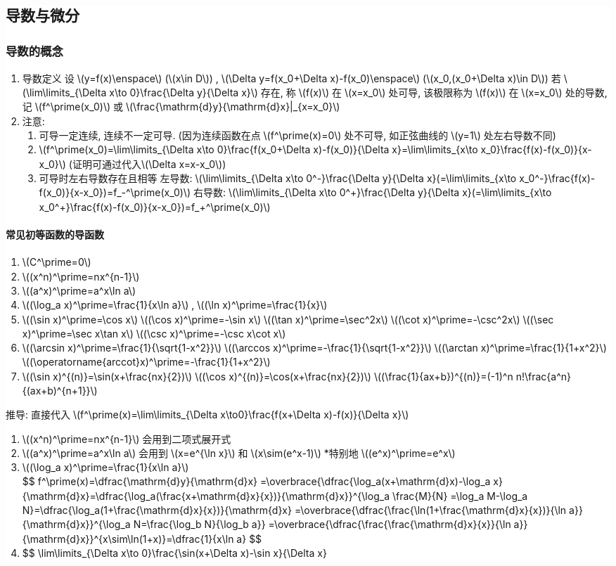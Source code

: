 ## 导数与微分

### 导数的概念

1. 导数定义
   设 \\(y=f(x)\enspace\\) (\\(x\in D\\)) , \\(\Delta y=f(x_0+\Delta x)-f(x_0)\enspace\\) (\\(x_0,(x_0+\Delta x)\in D\\))
   若 \\(\lim\limits_{\Delta x\to 0}\frac{\Delta y}{\Delta x}\\) 存在, 称 \\(f(x)\\) 在 \\(x=x_0\\) 处可导, 该极限称为 \\(f(x)\\) 在 \\(x=x_0\\) 处的导数, 记 \\(f^\prime(x_0)\\) 或 \\(\frac{\mathrm{d}y}{\mathrm{d}x}|_{x=x_0}\\)
2. 注意:
   1. 可导一定连续, 连续不一定可导.
      (因为连续函数在点 \\(f^\prime(x)=0\\) 处不可导, 如正弦曲线的 \\(y=1\\) 处左右导数不同)
   2. \\(f^\prime(x_0)=\lim\limits_{\Delta x\to 0}\frac{f(x_0+\Delta x)-f(x_0)}{\Delta x}=\lim\limits_{x\to x_0}\frac{f(x)-f(x_0)}{x-x_0}\\)
      (证明可通过代入\\(\Delta x=x-x_0\\))
   3. 可导时左右导数存在且相等
      左导数: \\(\lim\limits\_{\Delta x\to 0^-}\frac{\Delta y}{\Delta x}(=\lim\limits_{x\to x_0^-}\frac{f(x)-f(x_0)}{x-x_0})=f\_-^\prime(x_0)\\)
      右导数: \\(\lim\limits\_{\Delta x\to 0^+}\frac{\Delta y}{\Delta x}(=\lim\limits_{x\to x_0^+}\frac{f(x)-f(x_0)}{x-x_0})=f\_+^\prime(x_0)\\)

#### 常见初等函数的导函数

1. \\(C^\prime=0\\)
2. \\((x^n)^\prime=nx^{n-1}\\)
3. \\((a^x)^\prime=a^x\ln a\\)
4. \\((\log_a x)^\prime=\frac{1}{x\ln a}\\) , \\((\ln x)^\prime=\frac{1}{x}\\)
5. \\((\sin x)^\prime=\cos x\\)
   \\((\cos x)^\prime=-\sin x\\)
   \\((\tan x)^\prime=\sec^2x\\)
   \\((\cot x)^\prime=-\csc^2x\\)
   \\((\sec x)^\prime=\sec x\tan x\\)
   \\((\csc x)^\prime=-\csc x\cot x\\)
6. \\((\arcsin x)^\prime=\frac{1}{\sqrt{1-x^2}}\\)
   \\((\arccos x)^\prime=-\frac{1}{\sqrt{1-x^2}}\\)
   \\((\arctan x)^\prime=\frac{1}{1+x^2}\\)
   \\((\operatorname{arccot}x)^\prime=-\frac{1}{1+x^2}\\) 
7. \\((\sin x)^{(n)}=\sin(x+\frac{nx}{2})\\)
   \\((\cos x)^{(n)}=\cos(x+\frac{nx}{2})\\)
   \\((\frac{1}{ax+b})^{(n)}=(-1)^n n!\frac{a^n}{(ax+b)^{n+1}}\\)

推导:
直接代入 \\(f^\prime(x)=\lim\limits_{\Delta x\to0}\frac{f(x+\Delta x)-f(x)}{\Delta x}\\)
1. \\((x^n)^\prime=nx^{n-1}\\) 会用到二项式展开式
2. \\((a^x)^\prime=a^x\ln a\\) 会用到 \\(x=e^{\ln x}\\) 和 \\(x\sim(e^x-1)\\)
   \*特别地 \\((e^x)^\prime=e^x\\)
3. \\((\log_a x)^\prime=\frac{1}{x\ln a}\\)
   <div>
   $$
   f^\prime(x)=\dfrac{\mathrm{d}y}{\mathrm{d}x}
   =\overbrace{\dfrac{\log_a(x+\mathrm{d}x)-\log_a x}{\mathrm{d}x}=\dfrac{\log_a(\frac{x+\mathrm{d}x}{x})}{\mathrm{d}x}}^{\log_a \frac{M}{N}
   =\log_a M-\log_a N}=\dfrac{\log_a(1+\frac{\mathrm{d}x}{x})}{\mathrm{d}x}
   =\overbrace{\dfrac{\frac{\ln(1+\frac{\mathrm{d}x}{x})}{\ln a}}{\mathrm{d}x}}^{\log_a N=\frac{\log_b N}{\log_b a}}
   =\overbrace{\dfrac{\frac{\frac{\mathrm{d}x}{x}}{\ln a}}{\mathrm{d}x}}^{x\sim\ln(1+x)}=\dfrac{1}{x\ln a}
   $$
   </div>
4. <div>
   $$
   \lim\limits_{\Delta x\to 0}\frac{\sin(x+\Delta x)-\sin x}{\Delta x}
